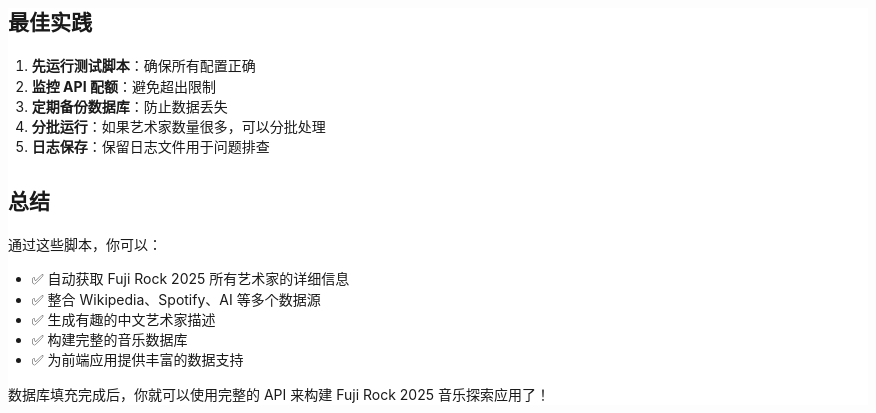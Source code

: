 ## 最佳实践

1. **先运行测试脚本**：确保所有配置正确
2. **监控 API 配额**：避免超出限制
3. **定期备份数据库**：防止数据丢失
4. **分批运行**：如果艺术家数量很多，可以分批处理
5. **日志保存**：保留日志文件用于问题排查

## 总结

通过这些脚本，你可以：

- ✅ 自动获取 Fuji Rock 2025 所有艺术家的详细信息
- ✅ 整合 Wikipedia、Spotify、AI 等多个数据源
- ✅ 生成有趣的中文艺术家描述
- ✅ 构建完整的音乐数据库
- ✅ 为前端应用提供丰富的数据支持

数据库填充完成后，你就可以使用完整的 API 来构建 Fuji Rock 2025 音乐探索应用了！ 